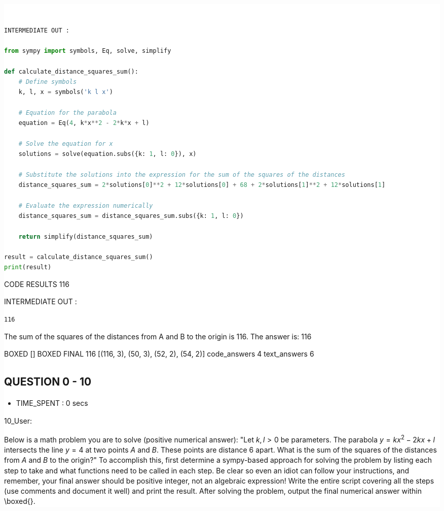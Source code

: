 ```python


INTERMEDIATE OUT :

from sympy import symbols, Eq, solve, simplify

def calculate_distance_squares_sum():
    # Define symbols
    k, l, x = symbols('k l x')

    # Equation for the parabola
    equation = Eq(4, k*x**2 - 2*k*x + l)

    # Solve the equation for x
    solutions = solve(equation.subs({k: 1, l: 0}), x)

    # Substitute the solutions into the expression for the sum of the squares of the distances
    distance_squares_sum = 2*solutions[0]**2 + 12*solutions[0] + 68 + 2*solutions[1]**2 + 12*solutions[1]

    # Evaluate the expression numerically
    distance_squares_sum = distance_squares_sum.subs({k: 1, l: 0})

    return simplify(distance_squares_sum)

result = calculate_distance_squares_sum()
print(result)
```

CODE RESULTS 116

INTERMEDIATE OUT :
```output
116
```
The sum of the squares of the distances from A and B to the origin is 116. The answer is: $116$

BOXED []
BOXED FINAL 116
[(116, 3), (50, 3), (52, 2), (54, 2)]
code_answers 4 text_answers 6



## QUESTION 0 - 10 
- TIME_SPENT : 0 secs

10_User:

Below is a math problem you are to solve (positive numerical answer):
"Let $k, l > 0$ be parameters. The parabola $y = kx^2 - 2kx + l$ intersects the line $y = 4$ at two points $A$ and $B$. These points are distance 6 apart. What is the sum of the squares of the distances from $A$ and $B$ to the origin?"
To accomplish this, first determine a sympy-based approach for solving the problem by listing each step to take and what functions need to be called in each step. Be clear so even an idiot can follow your instructions, and remember, your final answer should be positive integer, not an algebraic expression!
Write the entire script covering all the steps (use comments and document it well) and print the result. After solving the problem, output the final numerical answer within \boxed{}.
